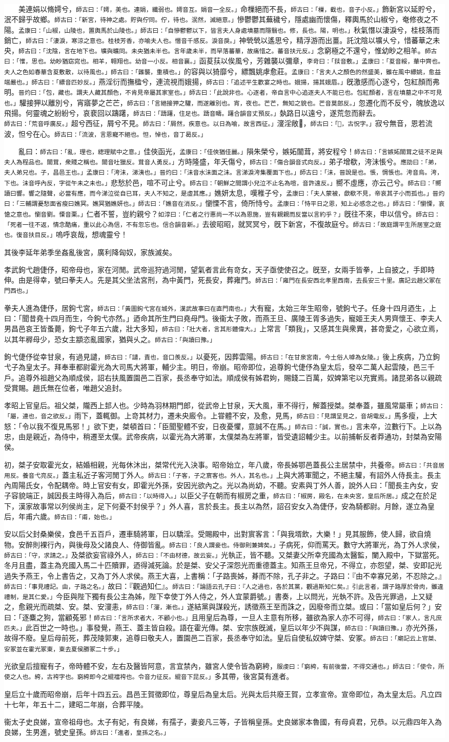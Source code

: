 　　美連娟以脩嫮兮，`師古曰：「嫮，美也。連娟，纖弱也。嫮音互。娟音一全反。」`命樔絕而不長，`師古曰：「樔，截也，音子小反。」`飾新宮以延貯兮，泯不歸乎故鄉。`師古曰：「新宮，待神之處。貯與佇同。佇，待也。泯然，滅絕意。」`慘鬱鬱其蕪穢兮，隱處幽而懷傷，釋輿馬於山椒兮，奄修夜之不陽。`孟康曰：「山椒，山陵也，置輿馬於山陵也。」師古曰：「自慘鬱鬱以下，皆言夫人身處墳墓而隱翳也。修，長也。陽，明也。」`秋氣憯以淒淚兮，桂枝落而銷亡，`師古曰：「淒淚，寒涼之意也。桂枝芳香，亦喻夫人也。憯音千感反。淚音戾。」`神煢煢以遙思兮，精浮游而出畺。託沈陰以壙乆兮，惜蕃華之未央，`師古曰：「沈陰，言在地下也。壙與曠同。未央猶未半也。言年歲未半，而早落蕃華，故痛惜之。蕃音扶元反。」`念窮極之不還兮，惟幼眇之相羊。`師古曰：「惟，思也。幼眇猶窈窕也。相羊，翱翔也。幼音一小反。相音襄。」`函荾荴以俟風兮，芳雜襲以彌章，`李竒曰：「荴音敷。」孟康曰：「荾音綏，華中齊也。夫人之色如春華含荾敷散，以待風也。」師古曰：「雜襲，重積也。」`的容與以猗靡兮，縹飄姚虖愈莊。`孟康曰：「言夫人之顏色的然盛美，雖在風中縹姚，愈益端嚴也。」師古曰：「縹音匹妙反。」`燕淫衍而撫楹兮，連流視而娥揚，`師古曰：「追述平生歡宴之時也。娥揚，揚其娥眉。」`旣激感而心逐兮，包紅顏而弗明。`晉灼曰：「包，藏也。謂夫人藏其顏色，不肯見帝屬其家室也。」師古曰：「此說非也。心逐者，帝自言中心追逐夫人不能已也。包紅顏者，言在墳墓之中不可見也。」`驩接狎以離別兮，宵寤夢之芒芒，`師古曰：「言絕接狎之驩，而遂離別也。宵，夜也。芒芒，無知之貌也。芒音莫郎反。」`忽遷化而不反兮，魄放逸以飛揚。何靈魂之紛紛兮，哀裵回以躊躇，`師古曰：「躊躇，住足也。躊音疇。躇合韻音丈預反。」`埶路日以遠兮，遂荒忽而辭去。`師古曰：「荒音呼廣反。」`超兮西征，屑兮不見。`師古曰：「屑然，疾意也。以日為喻，故言西征。」`濅淫敞𦬺，`師古曰：「𦬺，古怳字。」`寂兮無音，恩若流波，怛兮在心。`師古曰：「流波，言恩寵不絕也。怛，悼也，音丁曷反。」`

　　亂曰：`師古曰：「亂，理也，緫理賦中之意。」`佳俠函光，`孟康曰：「佳俠猶佳麗。」`隕朱榮兮，嫉妬闟茸，將安程兮！`師古曰：「言嫉妬闟茸之徒不足與夫人為程品也。闟茸，衆賤之稱也。闟音吐獵反。茸音人勇反。」`方時隆盛，年夭傷兮，`師古曰：「傷合韻音式向反。」`弟子增欷，洿沬悵兮。`應劭曰：「弟，夫人弟兄也。子，昌邑王也。」孟康曰：「洿沬，涕洟也。」晉灼曰：「沬音水沬面之沬。言涕淚洿集覆面下也。」師古曰：「沬，晉說是也。悵，惆悵也。洿音烏。洿，下也。沬音呼內反，字從午未之未也。」`悲愁於邑，喧不可止兮。`師古曰：「朝鮮之間謂小兒泣不止名為喧，音許遠反。」`嚮不虛應，亦云己兮。`師古曰：「嚮讀曰響。響之隨聲，必當有應，而今涕泣從自已耳，夫人不知之，是虛其應。」`嫶妍太息，嘆稚子兮，`孟康曰：「夫人蒙被，歔欷不見，帝哀其子小而孤也。」晉灼曰：「三輔謂憂愁面省瘦曰嫶冥。嫶冥猶嫶妍也。」師古曰：「嫶音在消反。」`懰慄不言，倚所恃兮。`孟康曰：「恃平日之恩，知上必感念之也。」師古曰：「懰慄，哀愴之意也。懰音劉。慄音栗。」`仁者不誓，豈約親兮？`如淳曰：「仁者之行惠尚一不以為恩施，豈有親親而反當以言約乎？」`旣往不來，申以信兮。`師古曰：「死者一往不返，情念酷痛，重以此心為信，不有忽忘也。信合韻音新。」`去彼昭昭，就冥冥兮，旣下新宮，不復故庭兮。`師古曰：「故庭謂平生所居室之庭也。復音扶目反。」`嗚呼哀哉，想魂靈兮！

其後李延年弟季坐姦亂後宮，廣利降匈奴，家族滅矣。

孝武鉤弋趙倢伃，昭帝母也，家在河閒。武帝巡狩過河閒，望氣者言此有竒女，天子亟使使召之。旣至，女兩手皆拳，上自披之，手即時伸。由是得幸，號曰拳夫人。先是其父坐法宮刑，為中黃門，死長安，葬雍門。`師古曰：「雍門在長安西北孝里西南，去長安三十里。廣記云趙父冢在門西也。」`

拳夫人進為倢伃，居鉤弋宮，`師古曰：「黃圖鉤弋宮在城外，漢武故事曰在直門南也。」`大有寵，太始三年生昭帝，號鉤弋子。任身十四月迺生，上曰：「聞昔堯十四月而生，今鉤弋亦然。」迺命其所生門曰堯母門。後衞太子敗，而燕王旦、廣陵王胥多過失，寵姬王夫人男齊懷王、李夫人男昌邑哀王皆蚤薨，鉤弋子年五六歲，壯大多知，`師古曰：「壯大者，言其形體偉大。」`上常言「類我」，又感其生與衆異，甚竒愛之，心欲立焉，以其年稺母少，恐女主顓恣亂國家，猶與乆之。`師古曰：「與讀曰豫。」`

鉤弋倢伃從幸甘泉，有過見譴，`師古曰：「譴，責也，音口羨反。」`以憂死，因葬雲陽。`師古曰：「在甘泉宮南，今土俗人嘑為女陵。」`後上疾病，乃立鉤弋子為皇太子。拜奉車都尉霍光為大司馬大將軍，輔少主。明日，帝崩。昭帝即位，追尊鉤弋倢伃為皇太后，發卒二萬人起雲陵，邑三千戶。追尊外祖趙父為順成侯，詔右扶風置園邑二百家，長丞奉守如法。順成侯有姊君姁，賜錢二百萬，奴婢第宅以充實焉。諸昆弟各以親疏受賞賜。趙氏無在位者，唯趙父追封。

孝昭上官皇后。祖父桀，隴西上邽人也。少時為羽林期門郎，從武帝上甘泉，天大風，車不得行，解蓋授桀。桀奉蓋，雖風常屬車；`師古曰：「屬，連也，音之欲反。」`雨下，蓋輒御。上竒其材力，遷未央廄令。上甞體不安，及愈，見馬，`師古曰：「見謂呈見之，音胡電反。」`馬多瘦，上大怒：「令以我不復見馬邪！」欲下吏，桀頓首曰：「臣聞聖體不安，日夜憂懼，意誠不在馬。」`師古曰：「誠，實也。」`言未卒，泣數行下。上以為忠，由是親近，為侍中，稍遷至太僕。武帝疾病，以霍光為大將軍，太僕桀為左將軍，皆受遺詔輔少主。以前捕斬反者莽通功，封桀為安陽侯。

初，桀子安取霍光女，結婚相親，光每休沐出，桀常代光入決事。昭帝始立，年八歲，帝長姊鄂邑蓋長公主居禁中，共養帝。`師古曰：「共音居用反。養音弋亮反。」`蓋主私近子客河閒丁外人。`師古曰：「子客，子之賔客也。外人，其名也。」`上與大將軍聞之，不絕主驩，有詔外人侍長主。長主內周陽氏女，令配耦帝。時上官安有女，即霍光外孫，安因光欲內之。光以為尚幼，不聽。安素與丁外人善，說外人曰：「聞長主內女，安子容貌端正，誠因長主時得入為后，`師古曰：「以時得入。」`以臣父子在朝而有椒房之重，`師古曰：「椒房，殿名，在未央宮，皇后所居。」`成之在於足下，漢家故事常以列侯尚主，足下何憂不封侯乎？」外人喜，言於長主。長主以為然，詔召安女入為倢伃，安為騎都尉。月餘，遂立為皇后，年甫六歲。`師古曰：「甫，始也。」`

安以后父封桑樂侯，食邑千五百戶，遷車騎將軍，日以驕淫。受賜殿中，出對賔客言：「與我壻飲，大樂！」見其服飾，使人歸，欲自燒物。安醉則裸行內，與後母及父諸良人、侍御皆亂。`師古曰：「良人謂妾也。侍御則兼婢矣。」`子病死，仰而罵天。數守大將軍光，為丁外人求侯，`師古曰：「守，求請之。」`及桀欲妄官祿外人，`師古曰：「不由材德，故云妄。」`光執正，皆不聽。又桀妻父所幸充國為太醫監，闌入殿中，下獄當死。冬月且盡，蓋主為充國入馬二十匹贖罪，迺得減死論。於是桀、安父子深怨光而重德蓋主。知燕王旦帝兄，不得立，亦怨望，桀、安即記光過失予燕王，令上書告之，又為丁外人求侯。燕王大喜，上書稱：「子路喪姊，朞而不除，孔子非之。子路曰：『由不幸寡兄弟，不忍除之。』`師古曰：「事見禮記。由，子路之名。」`故曰：『觀過知仁』。`師古曰：「論語云孔子曰：『人之過也，各於其黨，觀過斯知仁矣。』引此言者，謂子路厚於骨肉，雖違禮制，是其仁愛。」`今臣與陛下獨有長公主為姊，陛下幸使丁外人侍之，外人宜蒙爵號。」書奏，上以問光，光執不許。及告光罪過，上又疑之，愈親光而疏桀、安。桀、安濅恚，`師古曰：「濅，漸也。」`遂結黨與謀殺光，誘徵燕王至而誅之，因廢帝而立桀。或曰：「當如皇后何？」安曰：「逐麋之狗，當顧菟邪！`師古曰：「言所求者大，不顧小也。」`且用皇后為尊，一旦人主意有所移，雖欲為家人亦不可得，`師古曰：「家人，言凡庶匹夫。」`此百世之一時也。」事發覺，燕王、蓋主皆自殺。語在霍光傳。桀、安宗族旣滅，皇后以年少不與謀，`師古曰：「與讀曰豫。」`亦光外孫，故得不廢。皇后母前死，葬茂陵郭東，追尊曰敬夫人，置園邑二百家，長丞奉守如法。皇后自使私奴婢守桀、安冢。`師古曰：「廟記云上官桀、安冢並在霍光冢東，東去夏侯勝冢二十步。」`

光欲皇后擅寵有子，帝時體不安，左右及醫皆阿意，言宜禁內，雖宮人使令皆為窮絝，`服虔曰：「窮絝，有前後當，不得交通也。」師古曰：「使令，所使之人也。絝，古袴字也。窮絝即今之緄襠袴也。令音力征反。緄音下昆反。」`多其帶，後宮莫有進者。

皇后立十歲而昭帝崩，后年十四五云。昌邑王賀徵即位，尊皇后為皇太后。光與太后共廢王賀，立孝宣帝。宣帝即位，為太皇太后。凡立四十七年，年五十二，建昭二年崩，合葬平陵。

衞太子史良娣，宣帝祖母也。太子有妃，有良娣，有孺子，妻妾凡三等，子皆稱皇孫。史良娣家本魯國，有母貞君，兄恭。以元鼎四年入為良娣，生男進，號史皇孫。`師古曰：「進者，皇孫之名。」`
